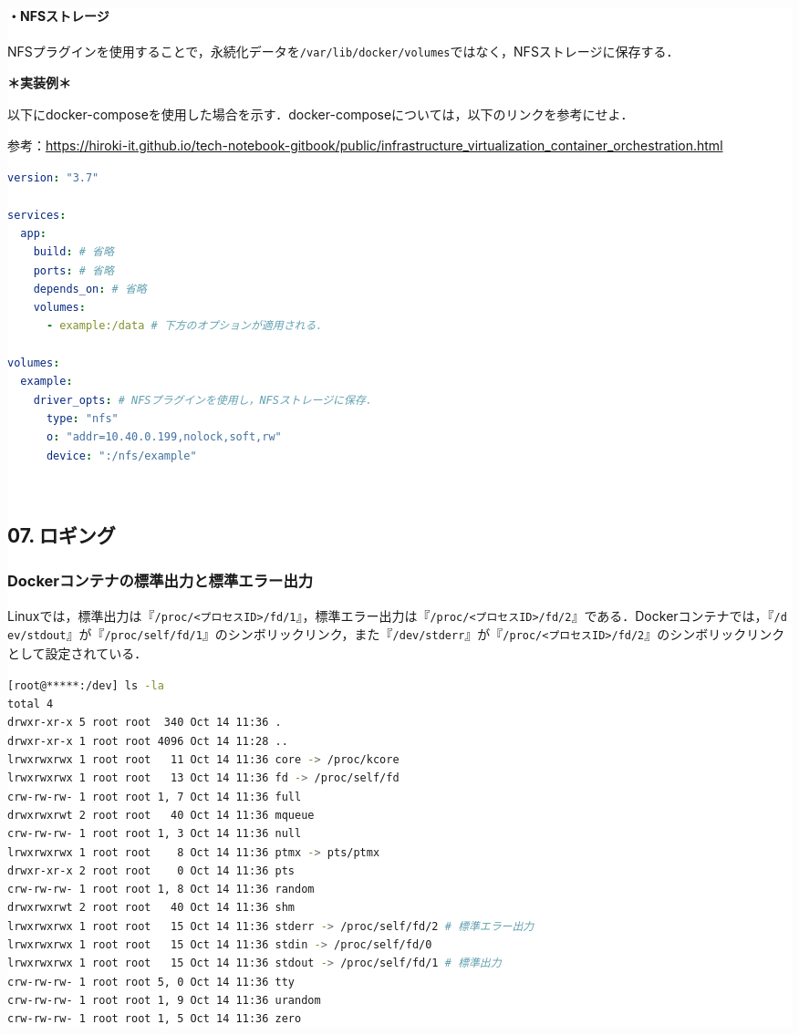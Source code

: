 #### ・NFSストレージ

NFSプラグインを使用することで，永続化データを```/var/lib/docker/volumes```ではなく，NFSストレージに保存する．

**＊実装例＊**

以下にdocker-composeを使用した場合を示す．docker-composeについては，以下のリンクを参考にせよ．

参考：https://hiroki-it.github.io/tech-notebook-gitbook/public/infrastructure_virtualization_container_orchestration.html

```yaml
version: "3.7"

services:
  app:
    build: # 省略
    ports: # 省略
    depends_on: # 省略
    volumes:
      - example:/data # 下方のオプションが適用される．
      
volumes:
  example:
    driver_opts: # NFSプラグインを使用し，NFSストレージに保存．
      type: "nfs"
      o: "addr=10.40.0.199,nolock,soft,rw"
      device: ":/nfs/example"
```

<br>

## 07. ロギング

### Dockerコンテナの標準出力と標準エラー出力

Linuxでは，標準出力は『```/proc/<プロセスID>/fd/1```』，標準エラー出力は『```/proc/<プロセスID>/fd/2```』である．Dockerコンテナでは，『```/dev/stdout```』が『```/proc/self/fd/1```』のシンボリックリンク，また『```/dev/stderr```』が『```/proc/<プロセスID>/fd/2```』のシンボリックリンクとして設定されている．

```bash
[root@*****:/dev] ls -la
total 4
drwxr-xr-x 5 root root  340 Oct 14 11:36 .
drwxr-xr-x 1 root root 4096 Oct 14 11:28 ..
lrwxrwxrwx 1 root root   11 Oct 14 11:36 core -> /proc/kcore
lrwxrwxrwx 1 root root   13 Oct 14 11:36 fd -> /proc/self/fd
crw-rw-rw- 1 root root 1, 7 Oct 14 11:36 full
drwxrwxrwt 2 root root   40 Oct 14 11:36 mqueue
crw-rw-rw- 1 root root 1, 3 Oct 14 11:36 null
lrwxrwxrwx 1 root root    8 Oct 14 11:36 ptmx -> pts/ptmx
drwxr-xr-x 2 root root    0 Oct 14 11:36 pts
crw-rw-rw- 1 root root 1, 8 Oct 14 11:36 random
drwxrwxrwt 2 root root   40 Oct 14 11:36 shm
lrwxrwxrwx 1 root root   15 Oct 14 11:36 stderr -> /proc/self/fd/2 # 標準エラー出力
lrwxrwxrwx 1 root root   15 Oct 14 11:36 stdin -> /proc/self/fd/0
lrwxrwxrwx 1 root root   15 Oct 14 11:36 stdout -> /proc/self/fd/1 # 標準出力
crw-rw-rw- 1 root root 5, 0 Oct 14 11:36 tty
crw-rw-rw- 1 root root 1, 9 Oct 14 11:36 urandom
crw-rw-rw- 1 root root 1, 5 Oct 14 11:36 zero
```
